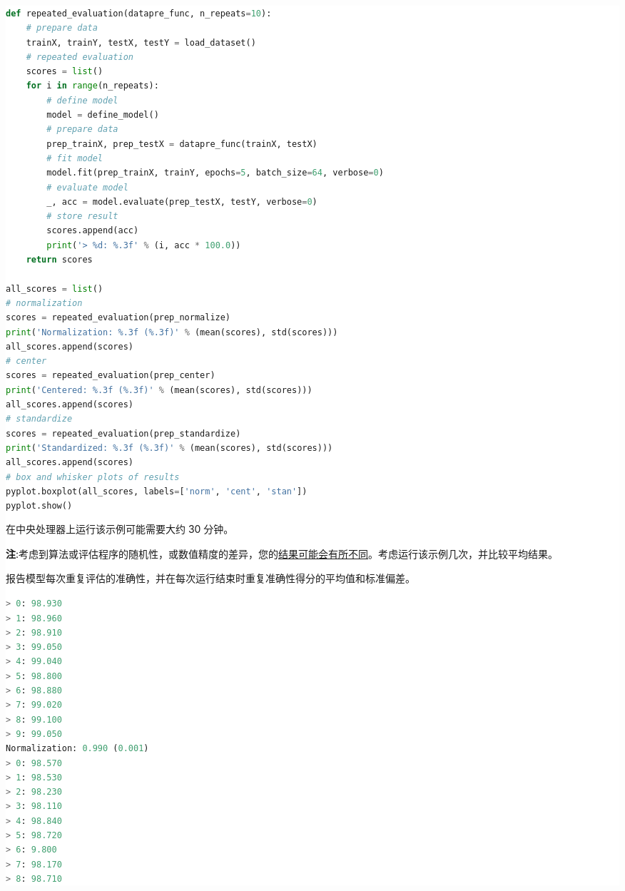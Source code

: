 ```py
def repeated_evaluation(datapre_func, n_repeats=10):
	# prepare data
	trainX, trainY, testX, testY = load_dataset()
	# repeated evaluation
	scores = list()
	for i in range(n_repeats):
		# define model
		model = define_model()
		# prepare data
		prep_trainX, prep_testX = datapre_func(trainX, testX)
		# fit model
		model.fit(prep_trainX, trainY, epochs=5, batch_size=64, verbose=0)
		# evaluate model
		_, acc = model.evaluate(prep_testX, testY, verbose=0)
		# store result
		scores.append(acc)
		print('> %d: %.3f' % (i, acc * 100.0))
	return scores

all_scores = list()
# normalization
scores = repeated_evaluation(prep_normalize)
print('Normalization: %.3f (%.3f)' % (mean(scores), std(scores)))
all_scores.append(scores)
# center
scores = repeated_evaluation(prep_center)
print('Centered: %.3f (%.3f)' % (mean(scores), std(scores)))
all_scores.append(scores)
# standardize
scores = repeated_evaluation(prep_standardize)
print('Standardized: %.3f (%.3f)' % (mean(scores), std(scores)))
all_scores.append(scores)
# box and whisker plots of results
pyplot.boxplot(all_scores, labels=['norm', 'cent', 'stan'])
pyplot.show()
```

在中央处理器上运行该示例可能需要大约 30 分钟。

**注**:考虑到算法或评估程序的随机性，或数值精度的差异，您的[结果可能会有所不同](https://machinelearningmastery.com/different-results-each-time-in-machine-learning/)。考虑运行该示例几次，并比较平均结果。

报告模型每次重复评估的准确性，并在每次运行结束时重复准确性得分的平均值和标准偏差。

```py
> 0: 98.930
> 1: 98.960
> 2: 98.910
> 3: 99.050
> 4: 99.040
> 5: 98.800
> 6: 98.880
> 7: 99.020
> 8: 99.100
> 9: 99.050
Normalization: 0.990 (0.001)
> 0: 98.570
> 1: 98.530
> 2: 98.230
> 3: 98.110
> 4: 98.840
> 5: 98.720
> 6: 9.800
> 7: 98.170
> 8: 98.710
```